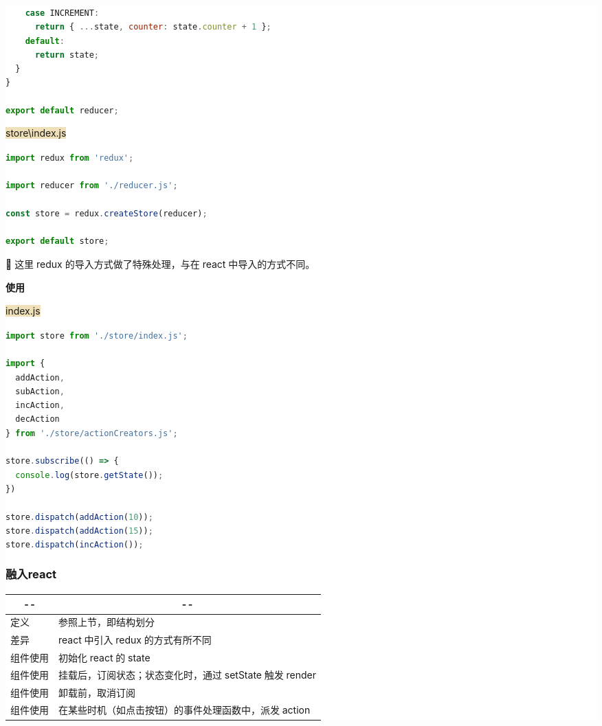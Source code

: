 ```javascript
    case INCREMENT:
      return { ...state, counter: state.counter + 1 };
    default:
      return state;
  }
}

export default reducer;
```

<span style="backGround: #efe0b9">store\index.js</span>

```javascript
import redux from 'redux';

import reducer from './reducer.js';

const store = redux.createStore(reducer);

export default store;
```

:whale: 这里 redux 的导入方式做了特殊处理，与在 react 中导入的方式不同。

**使用**

<span style="backGround: #efe0b9">index.js</span>

```javascript
import store from './store/index.js';

import {
  addAction,
  subAction,
  incAction,
  decAction
} from './store/actionCreators.js';

store.subscribe(() => {
  console.log(store.getState());
})

store.dispatch(addAction(10));
store.dispatch(addAction(15));
store.dispatch(incAction());
```



### 融入react

| --       | --                                                      |
| -------- | ------------------------------------------------------- |
| 定义     | 参照上节，即结构划分                                    |
| 差异     | react 中引入 redux 的方式有所不同                       |
| 组件使用 | 初始化 react 的 state                                   |
| 组件使用 | 挂载后，订阅状态；状态变化时，通过 setState 触发 render |
| 组件使用 | 卸载前，取消订阅                                        |
| 组件使用 | 在某些时机（如点击按钮）的事件处理函数中，派发 action   |
